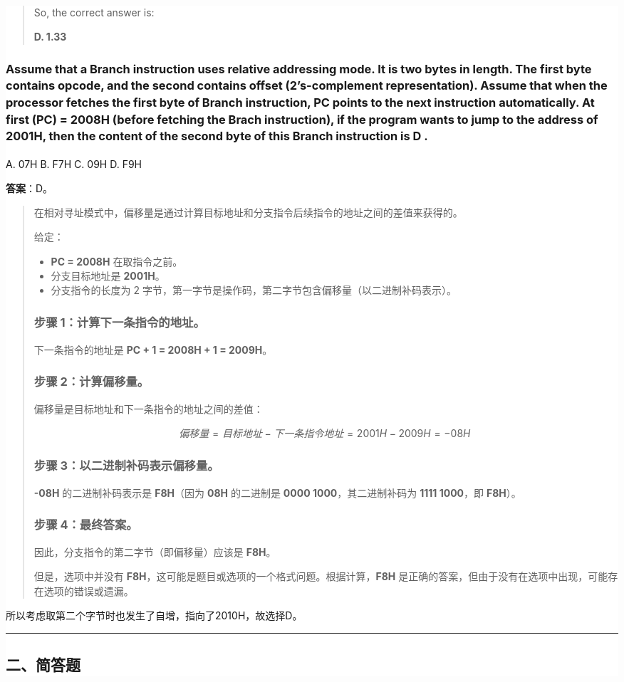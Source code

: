 > So, the correct answer is:
>
> **D. 1.33**

### Assume that a Branch instruction uses relative addressing mode. It is two bytes in length. The first byte contains opcode, and the second contains offset (2’s-complement representation). Assume that when the processor fetches the first byte of Branch instruction, PC points to the next instruction automatically. At first (PC) = 2008H (before fetching the Brach instruction), if the program wants to jump to the address of 2001H, then the content of the second byte of this Branch instruction is    D   .

A. 07H        B. F7H        C. 09H        D. F9H

**答案**：D。

> 在相对寻址模式中，偏移量是通过计算目标地址和分支指令后续指令的地址之间的差值来获得的。
>
> 给定：
>
> - **PC = 2008H** 在取指令之前。
> - 分支目标地址是 **2001H**。
> - 分支指令的长度为 2 字节，第一字节是操作码，第二字节包含偏移量（以二进制补码表示）。
>
> ### 步骤 1：计算下一条指令的地址。
>
> 下一条指令的地址是 **PC + 1 = 2008H + 1 = 2009H**。
>
> ### 步骤 2：计算偏移量。
>
> 偏移量是目标地址和下一条指令的地址之间的差值：
>
> $$
> 偏移量=目标地址−下一条指令地址=2001H−2009H=−08H\
> $$
>
> ### 步骤 3：以二进制补码表示偏移量。
>
> **-08H** 的二进制补码表示是 **F8H**（因为 **08H** 的二进制是 **0000 1000**，其二进制补码为 **1111 1000**，即 **F8H**）。
>
> ### 步骤 4：最终答案。
>
> 因此，分支指令的第二字节（即偏移量）应该是 **F8H**。
>
> 但是，选项中并没有 **F8H**，这可能是题目或选项的一个格式问题。根据计算，**F8H** 是正确的答案，但由于没有在选项中出现，可能存在选项的错误或遗漏。

所以考虑取第二个字节时也发生了自增，指向了2010H，故选择D。

------------------

## 二、简答题
